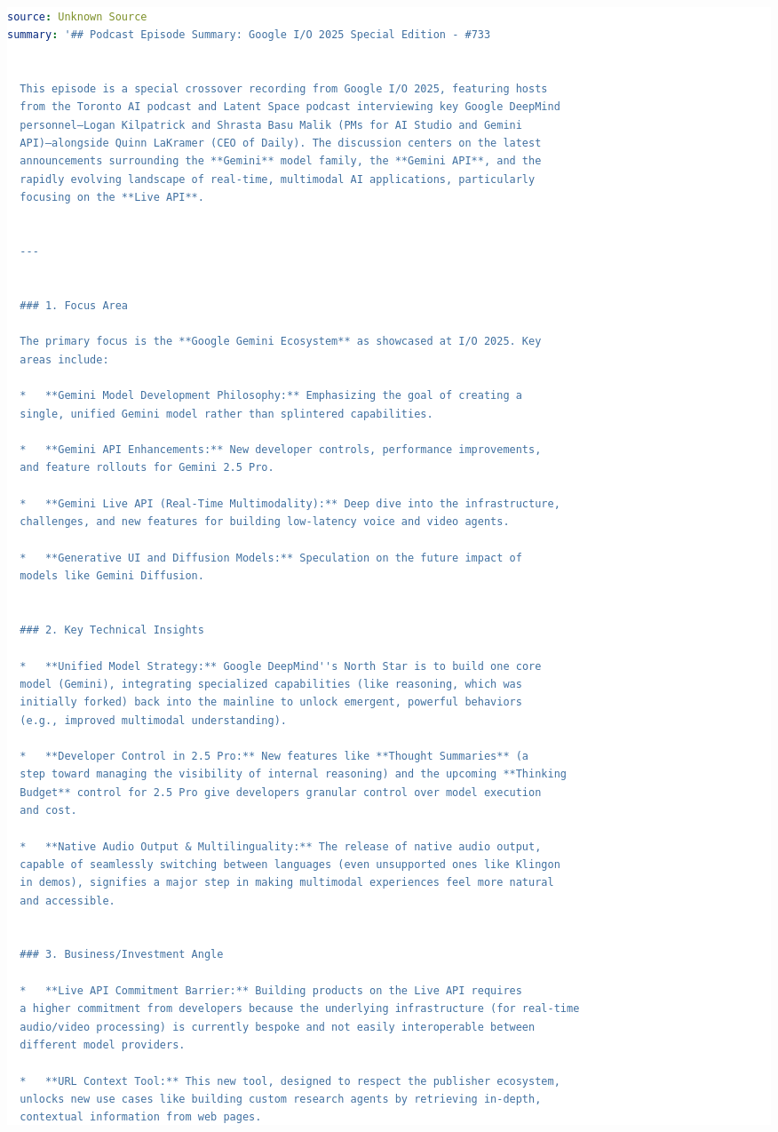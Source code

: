 ```yaml
source: Unknown Source
summary: '## Podcast Episode Summary: Google I/O 2025 Special Edition - #733


  This episode is a special crossover recording from Google I/O 2025, featuring hosts
  from the Toronto AI podcast and Latent Space podcast interviewing key Google DeepMind
  personnel—Logan Kilpatrick and Shrasta Basu Malik (PMs for AI Studio and Gemini
  API)—alongside Quinn LaKramer (CEO of Daily). The discussion centers on the latest
  announcements surrounding the **Gemini** model family, the **Gemini API**, and the
  rapidly evolving landscape of real-time, multimodal AI applications, particularly
  focusing on the **Live API**.


  ---


  ### 1. Focus Area

  The primary focus is the **Google Gemini Ecosystem** as showcased at I/O 2025. Key
  areas include:

  *   **Gemini Model Development Philosophy:** Emphasizing the goal of creating a
  single, unified Gemini model rather than splintered capabilities.

  *   **Gemini API Enhancements:** New developer controls, performance improvements,
  and feature rollouts for Gemini 2.5 Pro.

  *   **Gemini Live API (Real-Time Multimodality):** Deep dive into the infrastructure,
  challenges, and new features for building low-latency voice and video agents.

  *   **Generative UI and Diffusion Models:** Speculation on the future impact of
  models like Gemini Diffusion.


  ### 2. Key Technical Insights

  *   **Unified Model Strategy:** Google DeepMind''s North Star is to build one core
  model (Gemini), integrating specialized capabilities (like reasoning, which was
  initially forked) back into the mainline to unlock emergent, powerful behaviors
  (e.g., improved multimodal understanding).

  *   **Developer Control in 2.5 Pro:** New features like **Thought Summaries** (a
  step toward managing the visibility of internal reasoning) and the upcoming **Thinking
  Budget** control for 2.5 Pro give developers granular control over model execution
  and cost.

  *   **Native Audio Output & Multilinguality:** The release of native audio output,
  capable of seamlessly switching between languages (even unsupported ones like Klingon
  in demos), signifies a major step in making multimodal experiences feel more natural
  and accessible.


  ### 3. Business/Investment Angle

  *   **Live API Commitment Barrier:** Building products on the Live API requires
  a higher commitment from developers because the underlying infrastructure (for real-time
  audio/video processing) is currently bespoke and not easily interoperable between
  different model providers.

  *   **URL Context Tool:** This new tool, designed to respect the publisher ecosystem,
  unlocks new use cases like building custom research agents by retrieving in-depth,
  contextual information from web pages.

```